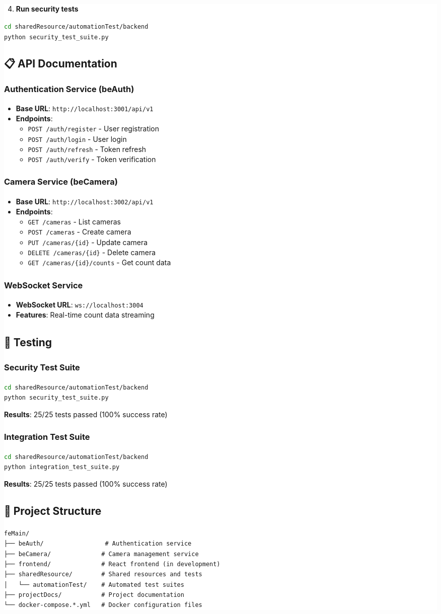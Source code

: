 4. **Run security tests**
```bash
cd sharedResource/automationTest/backend
python security_test_suite.py
```

## 📋 **API Documentation**

### **Authentication Service (beAuth)**
- **Base URL**: `http://localhost:3001/api/v1`
- **Endpoints**:
  - `POST /auth/register` - User registration
  - `POST /auth/login` - User login
  - `POST /auth/refresh` - Token refresh
  - `POST /auth/verify` - Token verification

### **Camera Service (beCamera)**
- **Base URL**: `http://localhost:3002/api/v1`
- **Endpoints**:
  - `GET /cameras` - List cameras
  - `POST /cameras` - Create camera
  - `PUT /cameras/{id}` - Update camera
  - `DELETE /cameras/{id}` - Delete camera
  - `GET /cameras/{id}/counts` - Get count data

### **WebSocket Service**
- **WebSocket URL**: `ws://localhost:3004`
- **Features**: Real-time count data streaming

## 🧪 **Testing**

### **Security Test Suite**
```bash
cd sharedResource/automationTest/backend
python security_test_suite.py
```

**Results**: 25/25 tests passed (100% success rate)

### **Integration Test Suite**
```bash
cd sharedResource/automationTest/backend
python integration_test_suite.py
```

**Results**: 25/25 tests passed (100% success rate)

## 📁 **Project Structure**

```
feMain/
├── beAuth/                 # Authentication service
├── beCamera/              # Camera management service
├── frontend/              # React frontend (in development)
├── sharedResource/        # Shared resources and tests
│   └── automationTest/    # Automated test suites
├── projectDocs/           # Project documentation
└── docker-compose.*.yml   # Docker configuration files
```
